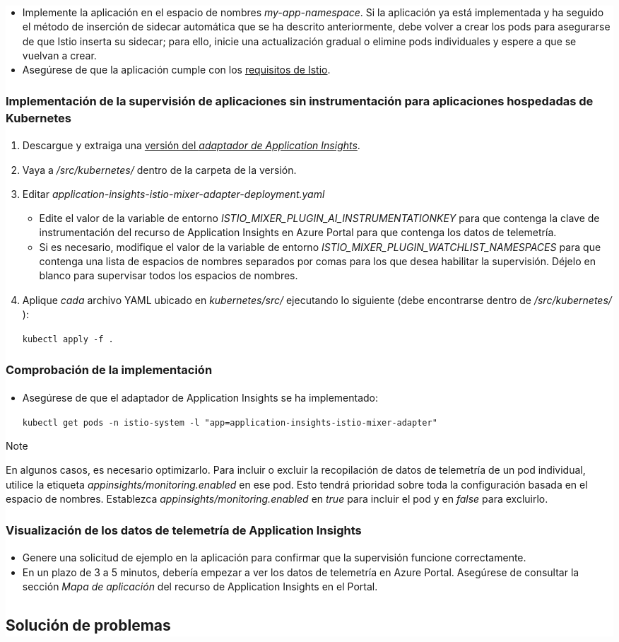 - Implemente la aplicación en el espacio de nombres *my-app-namespace*. Si la aplicación ya está implementada y ha seguido el método de inserción de sidecar automática que se ha descrito anteriormente, debe volver a crear los pods para asegurarse de que Istio inserta su sidecar; para ello, inicie una actualización gradual o elimine pods individuales y espere a que se vuelvan a crear.
- Asegúrese de que la aplicación cumple con los [requisitos de Istio](https://istio.io/docs/setup/kubernetes/prepare/requirements/).

### <a name="deploy-zero-instrumentation-application-monitoring-for-kubernetes-hosted-apps"></a>Implementación de la supervisión de aplicaciones sin instrumentación para aplicaciones hospedadas de Kubernetes

1. Descargue y extraiga una [versión del *adaptador de Application Insights*](https://github.com/Microsoft/Application-Insights-Istio-Adapter/releases/).
2. Vaya a */src/kubernetes/* dentro de la carpeta de la versión.
3. Editar *application-insights-istio-mixer-adapter-deployment.yaml*
    - Edite el valor de la variable de entorno *ISTIO_MIXER_PLUGIN_AI_INSTRUMENTATIONKEY* para que contenga la clave de instrumentación del recurso de Application Insights en Azure Portal para que contenga los datos de telemetría.
    - Si es necesario, modifique el valor de la variable de entorno *ISTIO_MIXER_PLUGIN_WATCHLIST_NAMESPACES* para que contenga una lista de espacios de nombres separados por comas para los que desea habilitar la supervisión. Déjelo en blanco para supervisar todos los espacios de nombres.
4. Aplique *cada* archivo YAML ubicado en *kubernetes/src/* ejecutando lo siguiente (debe encontrarse dentro de */src/kubernetes/* ):

   ```console
   kubectl apply -f .
   ```

### <a name="verify-deployment"></a>Comprobación de la implementación

- Asegúrese de que el adaptador de Application Insights se ha implementado:

  ```console
  kubectl get pods -n istio-system -l "app=application-insights-istio-mixer-adapter"
  ```
> [!NOTE]
> En algunos casos, es necesario optimizarlo. Para incluir o excluir la recopilación de datos de telemetría de un pod individual, utilice la etiqueta *appinsights/monitoring.enabled* en ese pod. Esto tendrá prioridad sobre toda la configuración basada en el espacio de nombres. Establezca *appinsights/monitoring.enabled* en *true* para incluir el pod y en *false* para excluirlo.

### <a name="view-application-insights-telemetry"></a>Visualización de los datos de telemetría de Application Insights

- Genere una solicitud de ejemplo en la aplicación para confirmar que la supervisión funcione correctamente.
- En un plazo de 3 a 5 minutos, debería empezar a ver los datos de telemetría en Azure Portal. Asegúrese de consultar la sección *Mapa de aplicación* del recurso de Application Insights en el Portal.

## <a name="troubleshooting"></a>Solución de problemas
